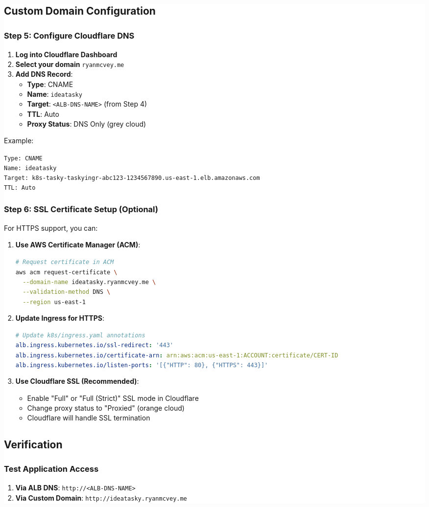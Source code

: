 ## Custom Domain Configuration

### Step 5: Configure Cloudflare DNS

1. **Log into Cloudflare Dashboard**
2. **Select your domain** `ryanmcvey.me`
3. **Add DNS Record**:
   - **Type**: CNAME
   - **Name**: `ideatasky`
   - **Target**: `<ALB-DNS-NAME>` (from Step 4)
   - **TTL**: Auto
   - **Proxy Status**: DNS Only (grey cloud)

Example:
```
Type: CNAME
Name: ideatasky
Target: k8s-tasky-taskyingr-abc123-1234567890.us-east-1.elb.amazonaws.com
TTL: Auto
```

### Step 6: SSL Certificate Setup (Optional)

For HTTPS support, you can:

1. **Use AWS Certificate Manager (ACM)**:
   ```bash
   # Request certificate in ACM
   aws acm request-certificate \
     --domain-name ideatasky.ryanmcvey.me \
     --validation-method DNS \
     --region us-east-1
   ```

2. **Update Ingress for HTTPS**:
   ```yaml
   # Update k8s/ingress.yaml annotations
   alb.ingress.kubernetes.io/ssl-redirect: '443'
   alb.ingress.kubernetes.io/certificate-arn: arn:aws:acm:us-east-1:ACCOUNT:certificate/CERT-ID
   alb.ingress.kubernetes.io/listen-ports: '[{"HTTP": 80}, {"HTTPS": 443}]'
   ```

3. **Use Cloudflare SSL (Recommended)**:
   - Enable "Full" or "Full (Strict)" SSL mode in Cloudflare
   - Change proxy status to "Proxied" (orange cloud)
   - Cloudflare will handle SSL termination

## Verification

### Test Application Access

1. **Via ALB DNS**: `http://<ALB-DNS-NAME>`
2. **Via Custom Domain**: `http://ideatasky.ryanmcvey.me`
